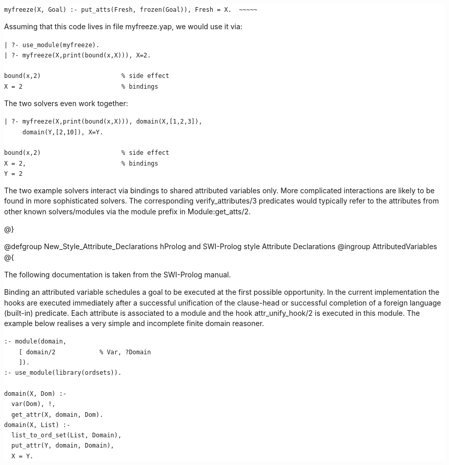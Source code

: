 ```
myfreeze(X, Goal) :- put_atts(Fresh, frozen(Goal)), Fresh = X.  ~~~~~
```

Assuming that this code lives in file myfreeze.yap,
we would use it via:

```
| ?- use_module(myfreeze).
| ?- myfreeze(X,print(bound(x,X))), X=2.

bound(x,2)                      % side effect
X = 2                           % bindings
```

The two solvers even work together:

```
| ?- myfreeze(X,print(bound(x,X))), domain(X,[1,2,3]),
     domain(Y,[2,10]), X=Y.

bound(x,2)                      % side effect
X = 2,                          % bindings
Y = 2
```

The two example solvers interact via bindings to shared attributed
variables only.  More complicated interactions are likely to be found
in more sophisticated solvers.  The corresponding
verify_attributes/3 predicates would typically refer to the
attributes from other known solvers/modules via the module prefix in
Module:get_atts/2.

 @}


@defgroup New_Style_Attribute_Declarations hProlog and SWI-Prolog style Attribute Declarations
@ingroup AttributedVariables
 @{

  The following documentation is taken from the SWI-Prolog manual.

  Binding an attributed variable schedules a goal to be executed at the
  first possible opportunity. In the current implementation the hooks are
  executed immediately after a successful unification of the clause-head
  or successful completion of a foreign language (built-in) predicate. Each
  attribute is associated to a module and the hook attr_unify_hook/2 is
  executed in this module.  The example below realises a very simple and
  incomplete finite domain reasoner.

```
:- module(domain,
    [ domain/2            % Var, ?Domain
    ]).
:- use_module(library(ordsets)).

domain(X, Dom) :-
  var(Dom), !,
  get_attr(X, domain, Dom).
domain(X, List) :-
  list_to_ord_set(List, Domain),
  put_attr(Y, domain, Domain),
  X = Y.
```
